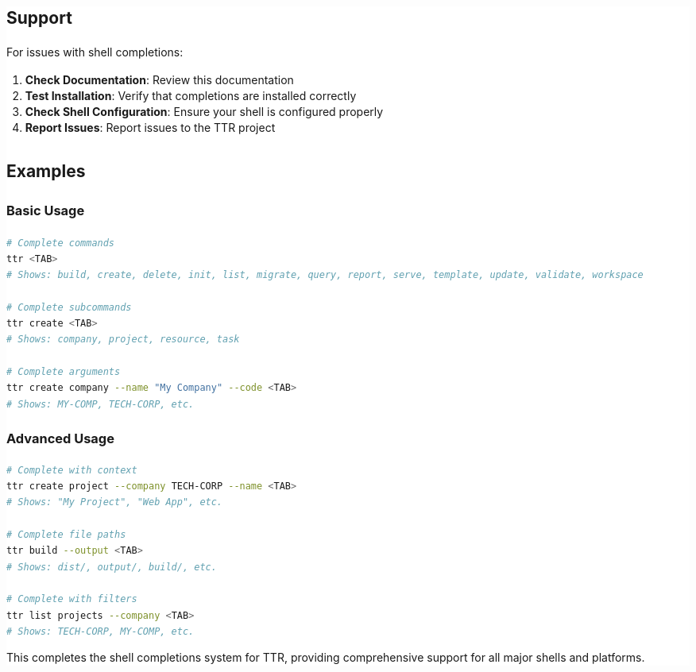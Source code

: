 ## Support

For issues with shell completions:

1. **Check Documentation**: Review this documentation
2. **Test Installation**: Verify that completions are installed correctly
3. **Check Shell Configuration**: Ensure your shell is configured properly
4. **Report Issues**: Report issues to the TTR project

## Examples

### Basic Usage

```bash
# Complete commands
ttr <TAB>
# Shows: build, create, delete, init, list, migrate, query, report, serve, template, update, validate, workspace

# Complete subcommands
ttr create <TAB>
# Shows: company, project, resource, task

# Complete arguments
ttr create company --name "My Company" --code <TAB>
# Shows: MY-COMP, TECH-CORP, etc.
```

### Advanced Usage

```bash
# Complete with context
ttr create project --company TECH-CORP --name <TAB>
# Shows: "My Project", "Web App", etc.

# Complete file paths
ttr build --output <TAB>
# Shows: dist/, output/, build/, etc.

# Complete with filters
ttr list projects --company <TAB>
# Shows: TECH-CORP, MY-COMP, etc.
```

This completes the shell completions system for TTR, providing comprehensive support for all major shells and platforms.
